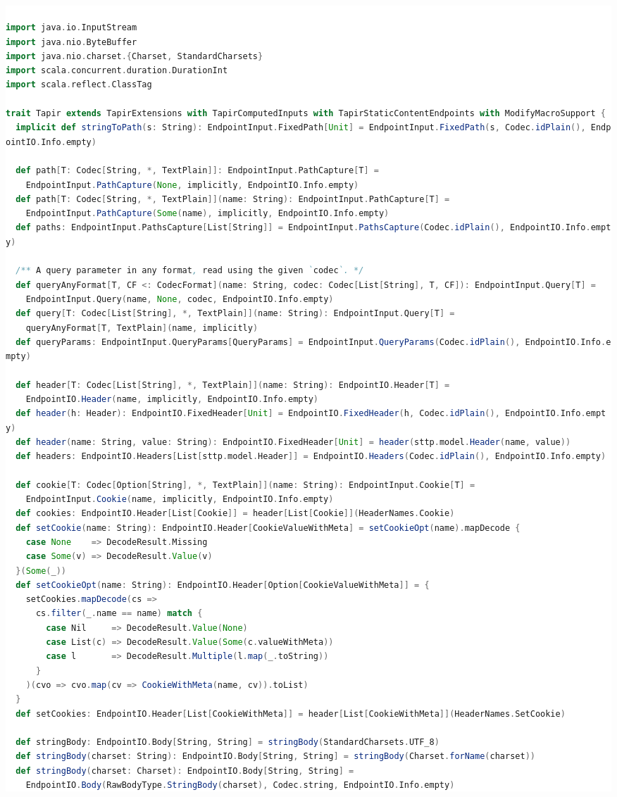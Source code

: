 ```scala

import java.io.InputStream
import java.nio.ByteBuffer
import java.nio.charset.{Charset, StandardCharsets}
import scala.concurrent.duration.DurationInt
import scala.reflect.ClassTag

trait Tapir extends TapirExtensions with TapirComputedInputs with TapirStaticContentEndpoints with ModifyMacroSupport {
  implicit def stringToPath(s: String): EndpointInput.FixedPath[Unit] = EndpointInput.FixedPath(s, Codec.idPlain(), EndpointIO.Info.empty)

  def path[T: Codec[String, *, TextPlain]]: EndpointInput.PathCapture[T] =
    EndpointInput.PathCapture(None, implicitly, EndpointIO.Info.empty)
  def path[T: Codec[String, *, TextPlain]](name: String): EndpointInput.PathCapture[T] =
    EndpointInput.PathCapture(Some(name), implicitly, EndpointIO.Info.empty)
  def paths: EndpointInput.PathsCapture[List[String]] = EndpointInput.PathsCapture(Codec.idPlain(), EndpointIO.Info.empty)

  /** A query parameter in any format, read using the given `codec`. */
  def queryAnyFormat[T, CF <: CodecFormat](name: String, codec: Codec[List[String], T, CF]): EndpointInput.Query[T] =
    EndpointInput.Query(name, None, codec, EndpointIO.Info.empty)
  def query[T: Codec[List[String], *, TextPlain]](name: String): EndpointInput.Query[T] =
    queryAnyFormat[T, TextPlain](name, implicitly)
  def queryParams: EndpointInput.QueryParams[QueryParams] = EndpointInput.QueryParams(Codec.idPlain(), EndpointIO.Info.empty)

  def header[T: Codec[List[String], *, TextPlain]](name: String): EndpointIO.Header[T] =
    EndpointIO.Header(name, implicitly, EndpointIO.Info.empty)
  def header(h: Header): EndpointIO.FixedHeader[Unit] = EndpointIO.FixedHeader(h, Codec.idPlain(), EndpointIO.Info.empty)
  def header(name: String, value: String): EndpointIO.FixedHeader[Unit] = header(sttp.model.Header(name, value))
  def headers: EndpointIO.Headers[List[sttp.model.Header]] = EndpointIO.Headers(Codec.idPlain(), EndpointIO.Info.empty)

  def cookie[T: Codec[Option[String], *, TextPlain]](name: String): EndpointInput.Cookie[T] =
    EndpointInput.Cookie(name, implicitly, EndpointIO.Info.empty)
  def cookies: EndpointIO.Header[List[Cookie]] = header[List[Cookie]](HeaderNames.Cookie)
  def setCookie(name: String): EndpointIO.Header[CookieValueWithMeta] = setCookieOpt(name).mapDecode {
    case None    => DecodeResult.Missing
    case Some(v) => DecodeResult.Value(v)
  }(Some(_))
  def setCookieOpt(name: String): EndpointIO.Header[Option[CookieValueWithMeta]] = {
    setCookies.mapDecode(cs =>
      cs.filter(_.name == name) match {
        case Nil     => DecodeResult.Value(None)
        case List(c) => DecodeResult.Value(Some(c.valueWithMeta))
        case l       => DecodeResult.Multiple(l.map(_.toString))
      }
    )(cvo => cvo.map(cv => CookieWithMeta(name, cv)).toList)
  }
  def setCookies: EndpointIO.Header[List[CookieWithMeta]] = header[List[CookieWithMeta]](HeaderNames.SetCookie)

  def stringBody: EndpointIO.Body[String, String] = stringBody(StandardCharsets.UTF_8)
  def stringBody(charset: String): EndpointIO.Body[String, String] = stringBody(Charset.forName(charset))
  def stringBody(charset: Charset): EndpointIO.Body[String, String] =
    EndpointIO.Body(RawBodyType.StringBody(charset), Codec.string, EndpointIO.Info.empty)

```